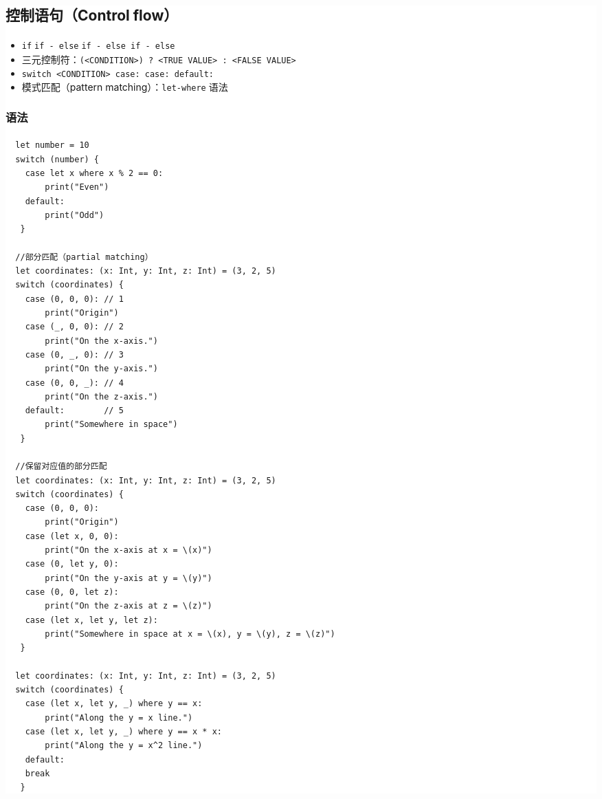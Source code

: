 ```
```

## 控制语句（Control flow）
- `if` `if - else` `if - else if - else`
- 三元控制符：`(<CONDITION>) ? <TRUE VALUE> : <FALSE VALUE>`
- `switch <CONDITION> case: case: default:`
- 模式匹配（pattern matching）：`let-where` 语法
### 语法
```
  let number = 10
  switch (number) {
    case let x where x % 2 == 0:
        print("Even")
    default:
        print("Odd")
   }

  //部分匹配（partial matching）
  let coordinates: (x: Int, y: Int, z: Int) = (3, 2, 5)
  switch (coordinates) {
    case (0, 0, 0): // 1
        print("Origin")
    case (_, 0, 0): // 2
        print("On the x-axis.")
    case (0, _, 0): // 3
        print("On the y-axis.")
    case (0, 0, _): // 4
        print("On the z-axis.")
    default:        // 5
        print("Somewhere in space")
   }

  //保留对应值的部分匹配
  let coordinates: (x: Int, y: Int, z: Int) = (3, 2, 5)
  switch (coordinates) {
    case (0, 0, 0):
        print("Origin")
    case (let x, 0, 0):
        print("On the x-axis at x = \(x)")
    case (0, let y, 0):
        print("On the y-axis at y = \(y)")
    case (0, 0, let z):
        print("On the z-axis at z = \(z)")
    case (let x, let y, let z):
        print("Somewhere in space at x = \(x), y = \(y), z = \(z)")
   }

  let coordinates: (x: Int, y: Int, z: Int) = (3, 2, 5)
  switch (coordinates) {
    case (let x, let y, _) where y == x:
        print("Along the y = x line.")
    case (let x, let y, _) where y == x * x:
        print("Along the y = x^2 line.")
    default:
    break
   }
```
